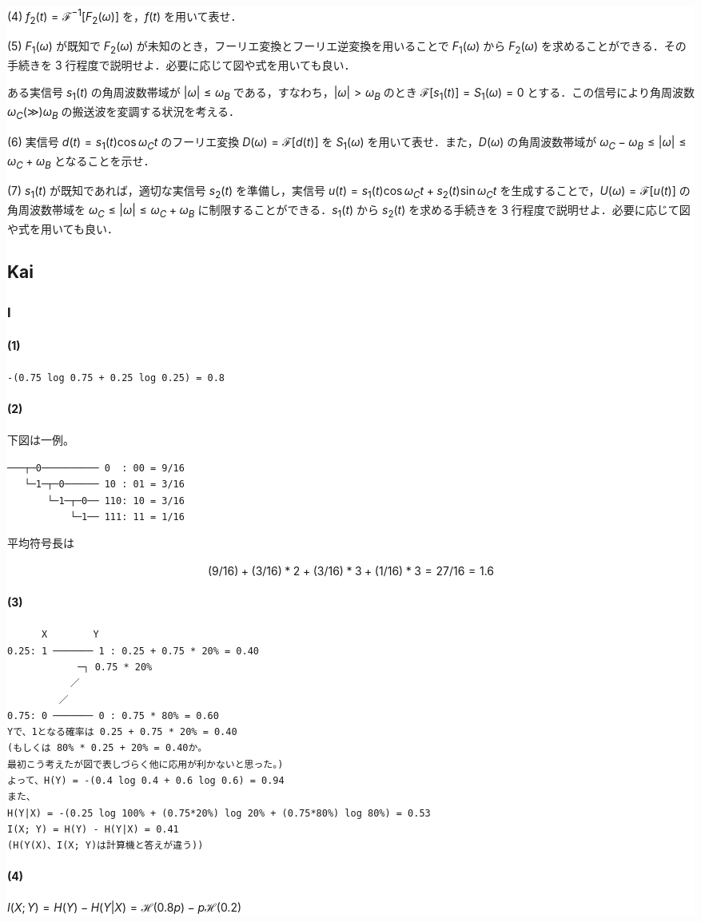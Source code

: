 (4) $f_2(t) = \mathcal{F}^{-1}[F_2(\omega)]$ を，$f(t)$ を⽤いて表せ．

(5) $F_1(\omega)$ が既知で $F_2(\omega)$ が未知のとき，フーリエ変換とフーリエ逆変換を⽤いることで $F_1(\omega)$ から $F_2(\omega)$ を求めることができる．その⼿続きを $3$ ⾏程度で説明せよ．必要に応じて図や式を⽤いても良い．

ある実信号 $s_1(t)$ の⾓周波数帯域が $|\omega| \le \omega_B$ である，すなわち，$|\omega| > \omega_B$ のとき $\mathcal{F}[s_1(t)] = S_1(\omega) = 0$ とする．この信号により⾓周波数 $\omega_C (\gg) \omega_B$ の搬送波を変調する状況を考える．

(6) 実信号 $d(t) = s_1(t)\cos\omega_Ct$ のフーリエ変換 $D(\omega) = \mathcal{F}[d(t)]$ を $S_1(\omega)$ を⽤いて表せ．また，$D(\omega)$ の⾓周波数帯域が $\omega_C - \omega_B \le |\omega| \le \omega_C + \omega_B$ となることを示せ．

(7) $s_1(t)$ が既知であれば，適切な実信号 $s_2(t)$ を準備し，実信号 $u(t) = s_1(t)\cos\omega_Ct + s_2(t)\sin\omega_Ct$ を⽣成することで，$U(\omega) = \mathcal{F}[u(t)]$ の⾓周波数帯域を $\omega_C \le |\omega| \le \omega_C + \omega_B$ に制限することができる．$s_1(t)$ から $s_2(t)$ を求める⼿続きを $3$ ⾏程度で説明せよ．必要に応じて図や式を⽤いても良い．

## **Kai**
### I
#### (1)
```text
-(0.75 log 0.75 + 0.25 log 0.25) = 0.8
```

#### (2)
下図は一例。

```text
───┬─0────────── 0  : 00 = 9/16
   └─1─┬─0────── 10 : 01 = 3/16
       └─1─┬─0── 110: 10 = 3/16
           └─1── 111: 11 = 1/16
```

平均符号長は

$$
(9/16) + (3/16) * 2 + (3/16) * 3 + (1/16) * 3 = 27/16 = 1.6 
$$

#### (3)
```text
      X        Y
0.25: 1 ─────── 1 : 0.25 + 0.75 * 20% = 0.40
　　         ─┐ 0.75 * 20%
           ／
         ／
0.75: 0 ─────── 0 : 0.75 * 80% = 0.60
Yで、1となる確率は 0.25 + 0.75 * 20% = 0.40
(もしくは 80% * 0.25 + 20% = 0.40か。
最初こう考えたが図で表しづらく他に応用が利かないと思った。)
よって、H(Y) = -(0.4 log 0.4 + 0.6 log 0.6) = 0.94
また、
H(Y|X) = -(0.25 log 100% + (0.75*20%) log 20% + (0.75*80%) log 80%) = 0.53
I(X; Y) = H(Y) - H(Y|X) = 0.41
(H(Y(X)、I(X; Y)は計算機と答えが違う))
```
#### (4)
$I(X;Y) = H(Y) - H(Y|X) = \mathcal{H}(0.8p) - p\mathcal{H}(0.2)$
